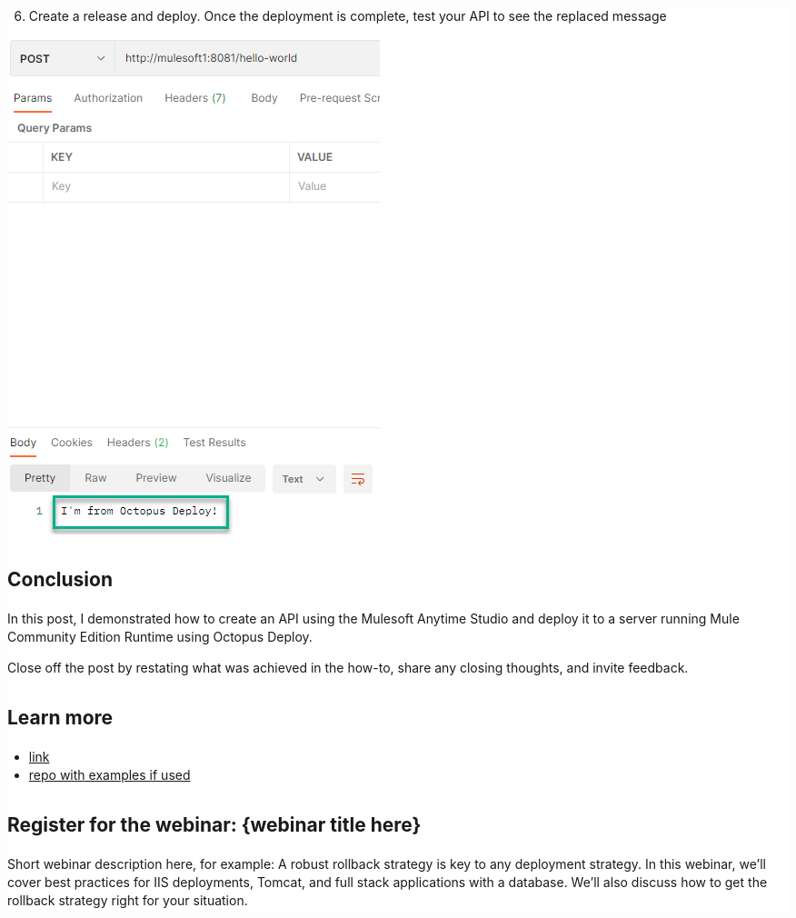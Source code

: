 6.  Create a release and deploy.  Once the deployment is complete, test your API to see the replaced message

![Use postman to see changed message](postman-changed-message.png)

## Conclusion

In this post, I demonstrated how to create an API using the Mulesoft Anytime Studio and deploy it to a server running Mule Community Edition Runtime using Octopus Deploy.  

Close off the post by restating what was achieved in the how-to, share any closing thoughts, and invite feedback.

## Learn more

- [link](https://www.example.com/resource)
- [repo with examples if used](https://www.github.com/repo)

## Register for the webinar: {webinar title here}

Short webinar description here, for example: A robust rollback strategy is key to any deployment strategy. In this webinar, we’ll cover best practices for IIS deployments, Tomcat, and full stack applications with a database. We’ll also discuss how to get the rollback strategy right for your situation. 
